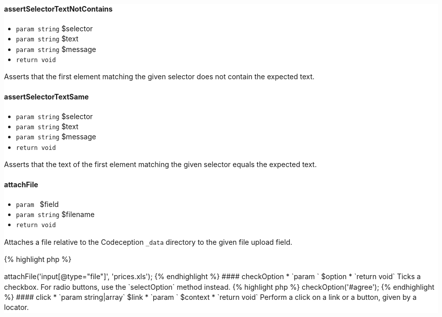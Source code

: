 
#### assertSelectorTextNotContains

* `param string` $selector
* `param string` $text
* `param string` $message
* `return void`

Asserts that the first element matching the given selector does not contain the expected text.


#### assertSelectorTextSame

* `param string` $selector
* `param string` $text
* `param string` $message
* `return void`

Asserts that the text of the first element matching the given selector equals the expected text.


#### attachFile

* `param ` $field
* `param string` $filename
* `return void`

Attaches a file relative to the Codeception `_data` directory to the given file upload field.

{% highlight php %}

<?php
// file is stored in 'tests/_data/prices.xls'
$I->attachFile('input[@type="file"]', 'prices.xls');

{% endhighlight %}


#### checkOption

* `param ` $option
* `return void`

Ticks a checkbox. For radio buttons, use the `selectOption` method instead.

{% highlight php %}

<?php
$I->checkOption('#agree');

{% endhighlight %}


#### click

* `param string|array` $link
* `param ` $context
* `return void`

Perform a click on a link or a button, given by a locator.
